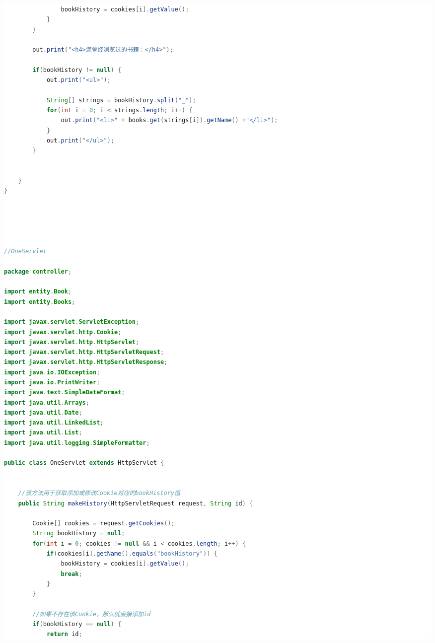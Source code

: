 ```java
                bookHistory = cookies[i].getValue();
            }
        }

        out.print("<h4>您曾经浏览过的书籍：</h4>");

        if(bookHistory != null) {
            out.print("<ul>");

            String[] strings = bookHistory.split("_");
            for(int i = 0; i < strings.length; i++) {
                out.print("<li>" + books.get(strings[i]).getName() +"</li>");
            }
            out.print("</ul>");
        }


    }
}





//OneServlet

package controller;

import entity.Book;
import entity.Books;

import javax.servlet.ServletException;
import javax.servlet.http.Cookie;
import javax.servlet.http.HttpServlet;
import javax.servlet.http.HttpServletRequest;
import javax.servlet.http.HttpServletResponse;
import java.io.IOException;
import java.io.PrintWriter;
import java.text.SimpleDateFormat;
import java.util.Arrays;
import java.util.Date;
import java.util.LinkedList;
import java.util.List;
import java.util.logging.SimpleFormatter;

public class OneServlet extends HttpServlet {


    //该方法用于获取添加或修改Cookie对应的bookHistory值
    public String makeHistory(HttpServletRequest request, String id) {

        Cookie[] cookies = request.getCookies();
        String bookHistory = null;
        for(int i = 0; cookies != null && i < cookies.length; i++) {
            if(cookies[i].getName().equals("bookHistory")) {
                bookHistory = cookies[i].getValue();
                break;
            }
        }

        //如果不存在该Cookie，那么就直接添加id
        if(bookHistory == null) {
            return id;
```